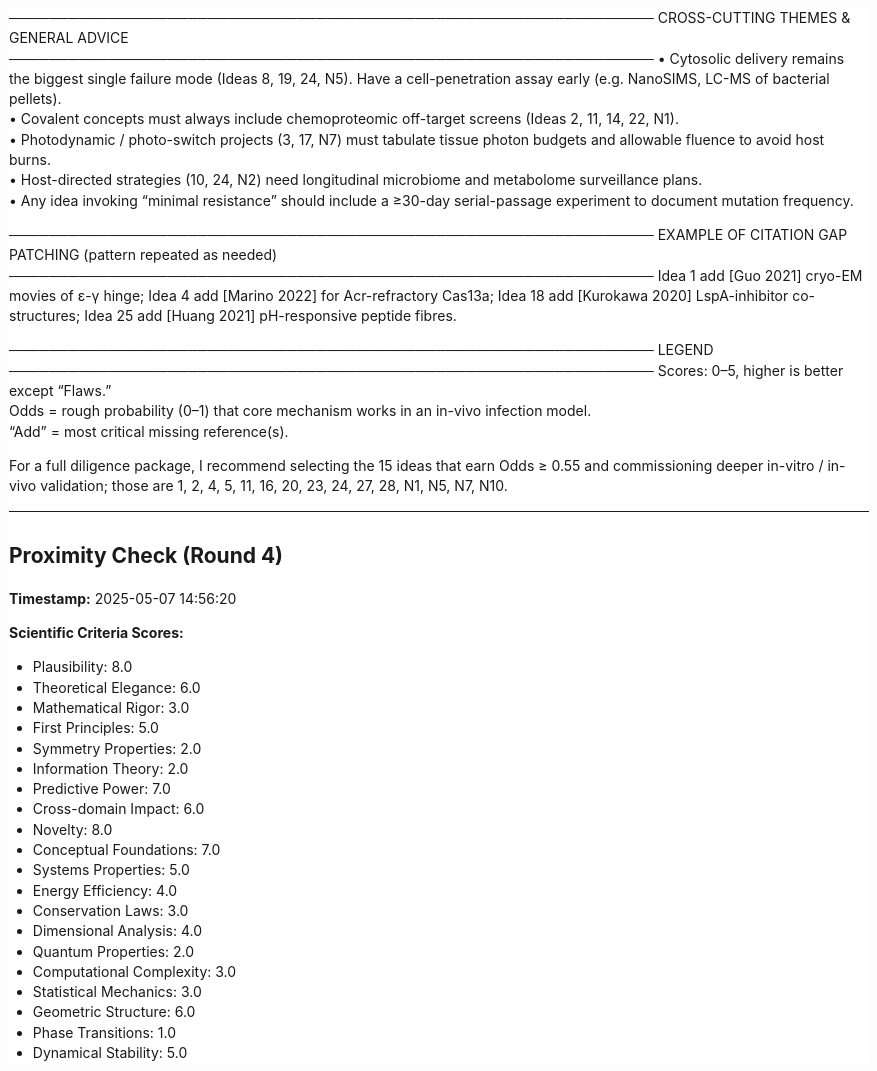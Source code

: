 ─────────────────────────────────────────────────────────────────
CROSS-CUTTING THEMES & GENERAL ADVICE                                
─────────────────────────────────────────────────────────────────
• Cytosolic delivery remains the biggest single failure mode (Ideas 8, 19, 24, N5).  Have a cell-penetration assay early (e.g. NanoSIMS, LC-MS of bacterial pellets).  
• Covalent concepts must always include chemoproteomic off-target screens (Ideas 2, 11, 14, 22, N1).  
• Photodynamic / photo-switch projects (3, 17, N7) must tabulate tissue photon budgets and allowable fluence to avoid host burns.  
• Host-directed strategies (10, 24, N2) need longitudinal microbiome and metabolome surveillance plans.  
• Any idea invoking “minimal resistance” should include a ≥30-day serial-passage experiment to document mutation frequency.

─────────────────────────────────────────────────────────────────
EXAMPLE OF CITATION GAP PATCHING (pattern repeated as needed)       
─────────────────────────────────────────────────────────────────
Idea 1 add [Guo 2021] cryo-EM movies of ε-γ hinge; Idea 4 add [Marino 2022] for Acr-refractory Cas13a; Idea 18 add [Kurokawa 2020] LspA-inhibitor co-structures; Idea 25 add [Huang 2021] pH-responsive peptide fibres.

─────────────────────────────────────────────────────────────────
LEGEND                                                           
─────────────────────────────────────────────────────────────────
Scores: 0–5, higher is better except “Flaws.”  
Odds = rough probability (0–1) that core mechanism works in an in-vivo infection model.  
“Add” = most critical missing reference(s).

For a full diligence package, I recommend selecting the 15 ideas that earn Odds ≥ 0.55 and commissioning deeper in-vitro / in-vivo validation; those are 1, 2, 4, 5, 11, 16, 20, 23, 24, 27, 28, N1, N5, N7, N10.

---

## Proximity Check (Round 4)

**Timestamp:** 2025-05-07 14:56:20

**Scientific Criteria Scores:**

- Plausibility: 8.0
- Theoretical Elegance: 6.0
- Mathematical Rigor: 3.0
- First Principles: 5.0
- Symmetry Properties: 2.0
- Information Theory: 2.0
- Predictive Power: 7.0
- Cross-domain Impact: 6.0
- Novelty: 8.0
- Conceptual Foundations: 7.0
- Systems Properties: 5.0
- Energy Efficiency: 4.0
- Conservation Laws: 3.0
- Dimensional Analysis: 4.0
- Quantum Properties: 2.0
- Computational Complexity: 3.0
- Statistical Mechanics: 3.0
- Geometric Structure: 6.0
- Phase Transitions: 1.0
- Dynamical Stability: 5.0
